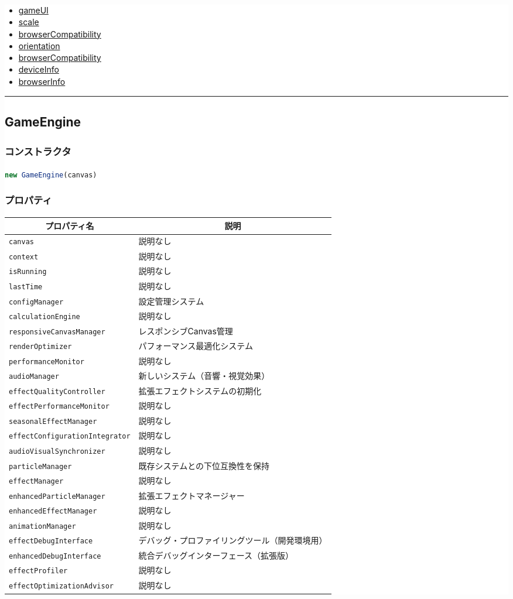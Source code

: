 - [gameUI](#gameui)
- [scale](#scale)
- [browserCompatibility](#browsercompatibility)
- [orientation](#orientation)
- [browserCompatibility](#browsercompatibility)
- [deviceInfo](#deviceinfo)
- [browserInfo](#browserinfo)

---

## GameEngine

### コンストラクタ

```javascript
new GameEngine(canvas)
```

### プロパティ

| プロパティ名 | 説明 |
|-------------|------|
| `canvas` | 説明なし |
| `context` | 説明なし |
| `isRunning` | 説明なし |
| `lastTime` | 説明なし |
| `configManager` | 設定管理システム |
| `calculationEngine` | 説明なし |
| `responsiveCanvasManager` | レスポンシブCanvas管理 |
| `renderOptimizer` | パフォーマンス最適化システム |
| `performanceMonitor` | 説明なし |
| `audioManager` | 新しいシステム（音響・視覚効果） |
| `effectQualityController` | 拡張エフェクトシステムの初期化 |
| `effectPerformanceMonitor` | 説明なし |
| `seasonalEffectManager` | 説明なし |
| `effectConfigurationIntegrator` | 説明なし |
| `audioVisualSynchronizer` | 説明なし |
| `particleManager` | 既存システムとの下位互換性を保持 |
| `effectManager` | 説明なし |
| `enhancedParticleManager` | 拡張エフェクトマネージャー |
| `enhancedEffectManager` | 説明なし |
| `animationManager` | 説明なし |
| `effectDebugInterface` | デバッグ・プロファイリングツール（開発環境用） |
| `enhancedDebugInterface` | 統合デバッグインターフェース（拡張版） |
| `effectProfiler` | 説明なし |
| `effectOptimizationAdvisor` | 説明なし |